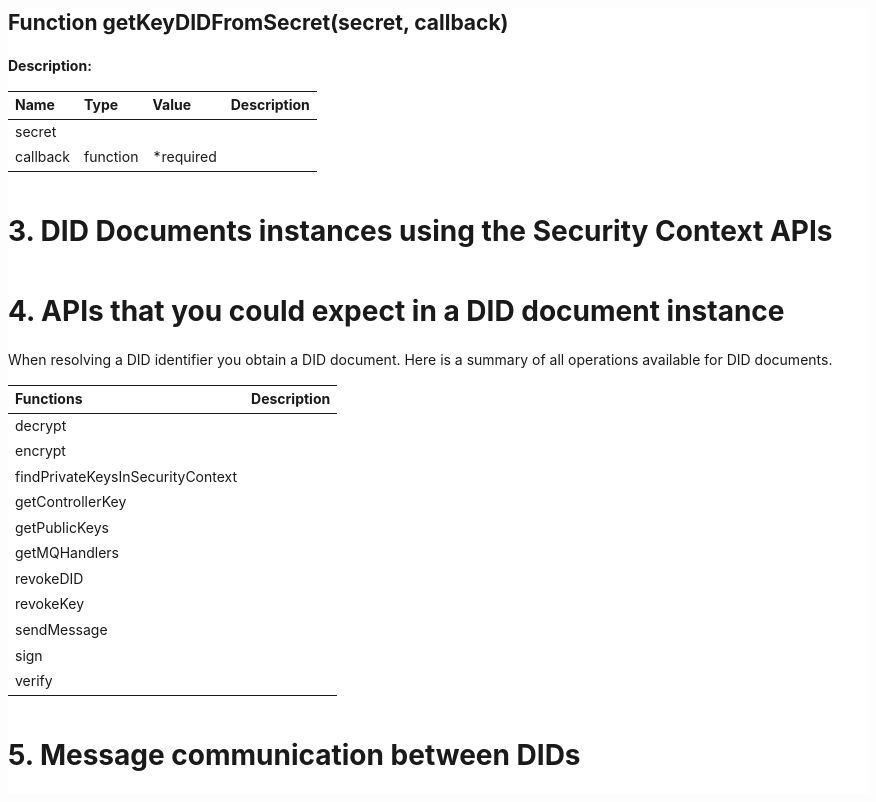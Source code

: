 
## Function getKeyDIDFromSecret(secret, callback)

**Description:**


| **Name**   | **Type** | **Value**  | **Description**       |
|:-----------|:---------|:-----------|:----------------------|
| secret     |          |            |                       |
| callback   | function | *required  |                       |



# **3. DID Documents instances using the Security Context APIs**

# **4. APIs that you could expect in a DID document instance**

<p style='text-align: justify;'>When resolving a DID identifier you obtain a DID document. Here is a summary of all operations available for DID documents.
</p>

| **Functions**                    | **Description** |
|:---------------------------------|:----------------|
| decrypt                          |                 |
| encrypt                          |                 |
| findPrivateKeysInSecurityContext |                 |
| getControllerKey                 |                 |
| getPublicKeys                    |                 |
| getMQHandlers                    |                 |
| revokeDID                        |                 |
| revokeKey                        |                 |
| sendMessage                      |                 |
| sign                             |                 |
| verify                           |                 |



# 5. **Message communication between DIDs**


<div style="display: flex; justify-content: center;">
  <img 
    alt="" 
    src="https://docs.google.com/drawings/d/e/2PACX-1vRAM-vSVDXhZVjiXtvHs-eq0yE8JYsj5Km_OThF5lSSSvbVMGsxd7rNdi468XPhhSjwR64iEiFdDiCC/pub?w=1036&h=822" 
    class="imgMain" 
    style="max-width: 100%; cursor: pointer; transition: max-width 0.3s ease-in-out;"
    onclick="openModal(this.src)"
    title="Click to Zoom"
  />
</div>
